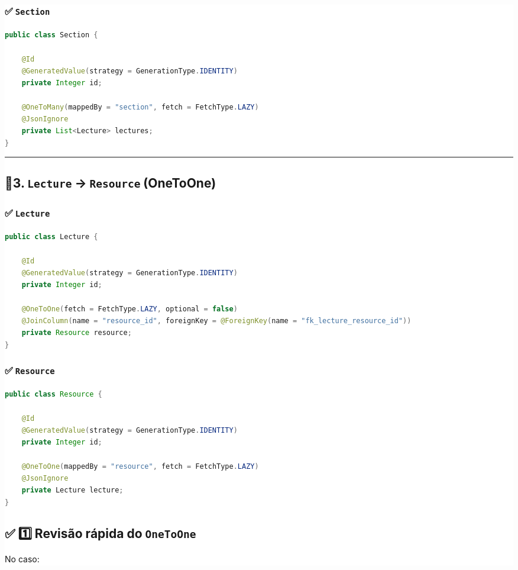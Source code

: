 ### ✅ **`Section`**

```java
public class Section {

    @Id
    @GeneratedValue(strategy = GenerationType.IDENTITY)
    private Integer id;

    @OneToMany(mappedBy = "section", fetch = FetchType.LAZY)
    @JsonIgnore
    private List<Lecture> lectures;
}
```

---
## 🔹3. `Lecture` → `Resource` (OneToOne)
### ✅ **`Lecture`**

```java
public class Lecture {

    @Id
    @GeneratedValue(strategy = GenerationType.IDENTITY)
    private Integer id;

    @OneToOne(fetch = FetchType.LAZY, optional = false)
    @JoinColumn(name = "resource_id", foreignKey = @ForeignKey(name = "fk_lecture_resource_id"))
    private Resource resource;
}
```

### ✅ **`Resource`**

```java
public class Resource {

    @Id
    @GeneratedValue(strategy = GenerationType.IDENTITY)
    private Integer id;

    @OneToOne(mappedBy = "resource", fetch = FetchType.LAZY)
    @JsonIgnore
    private Lecture lecture;
}
```

## ✅ **1️⃣ Revisão rápida do `OneToOne`**

No caso:
